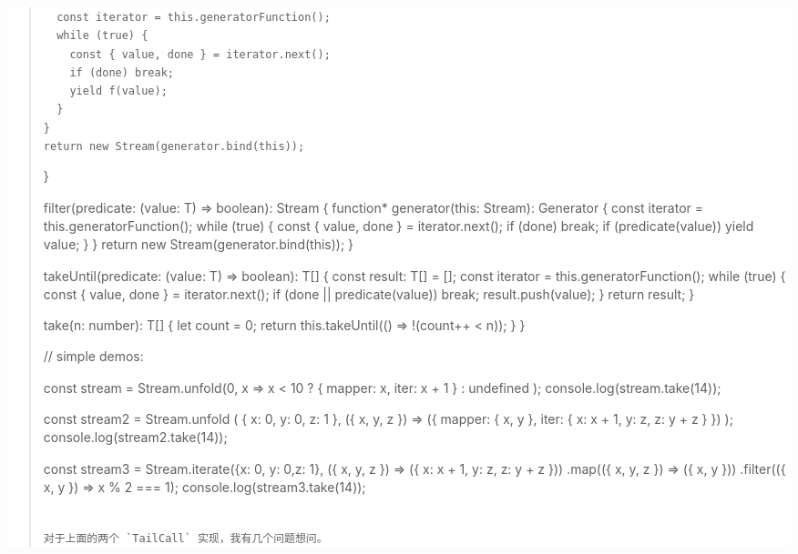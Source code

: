 >       const iterator = this.generatorFunction();
>       while (true) {
>         const { value, done } = iterator.next();
>         if (done) break;
>         yield f(value);
>       }
>     }
>     return new Stream(generator.bind(this));
>   }
> 
>   filter(predicate: (value: T) => boolean): Stream<T> {
>     function* generator(this: Stream<T>): Generator<T> {
>       const iterator = this.generatorFunction();
>       while (true) {
>         const { value, done } = iterator.next();
>         if (done) break;
>         if (predicate(value)) yield value;
>       }
>     }
>     return new Stream(generator.bind(this));
>   }
> 
>   takeUntil(predicate: (value: T) => boolean): T[] {
>     const result: T[] = [];
>     const iterator = this.generatorFunction();
>     while (true) {
>       const { value, done } = iterator.next();
>       if (done || predicate(value)) break;
>       result.push(value);
>     }
>     return result;
>   }
> 
>   take(n: number): T[] {
>     let count = 0;
>     return this.takeUntil(() => !(count++ < n));
>   }
> }
> 
> // simple demos: 
> 
> const stream = Stream.unfold(0, x =>
>   x < 10 ? { mapper: x, iter: x + 1 } : undefined
> );
> console.log(stream.take(14));
> 
> const stream2 = Stream.unfold
> (
>   { x: 0, y: 0, z: 1 },
>   ({ x, y, z }) => ({ mapper: { x, y }, iter: { x: x + 1, y: z, z: y + z } })
> );
> console.log(stream2.take(14));
> 
> const stream3 = Stream.iterate({x: 0, y: 0,z: 1}, ({ x, y, z }) => ({ x: x + 1, y: z, z: y + z }))
>   .map(({ x, y, z }) => ({ x, y }))
>   .filter(({ x, y }) => x % 2 === 1);
> console.log(stream3.take(14));
> ~~~
> 
> 对于上面的两个 `TailCall` 实现，我有几个问题想问。
> 
